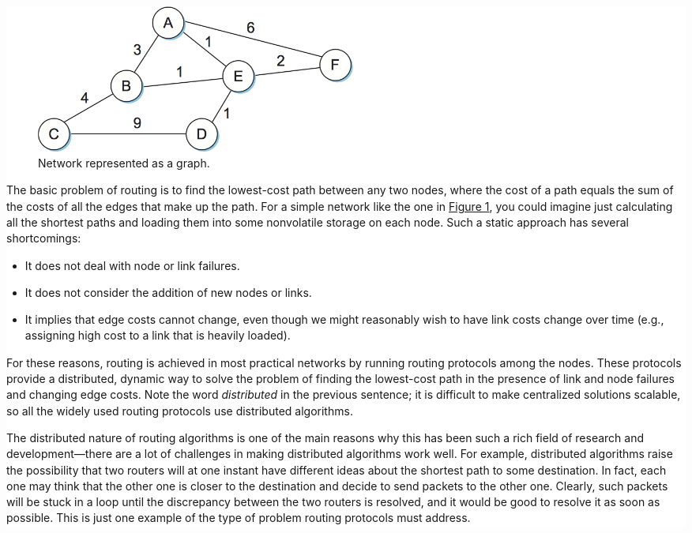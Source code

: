 <figure class="line">
	<a id="graph-route"></a>
	<img src="figures/f03-28-9780123850591.png" width="400px"/>
	<figcaption>Network represented as a graph.</figcaption>
</figure>
 	
The basic problem of routing is to find the lowest-cost path between any
two nodes, where the cost of a path equals the sum of the costs of all
the edges that make up the path. For a simple network like the one in
[Figure 1](#graph-route), you could imagine just calculating all the
shortest paths and loading them into some nonvolatile storage on each
node. Such a static approach has several shortcomings:

- It does not deal with node or link failures.

- It does not consider the addition of new nodes or links.

- It implies that edge costs cannot change, even though we might
    reasonably wish to have link costs change over time (e.g., assigning
    high cost to a link that is heavily loaded).

For these reasons, routing is achieved in most practical networks by
running routing protocols among the nodes. These protocols provide a
distributed, dynamic way to solve the problem of finding the lowest-cost
path in the presence of link and node failures and changing edge costs.
Note the word *distributed* in the previous sentence; it is difficult to
make centralized solutions scalable, so all the widely used routing
protocols use distributed algorithms.

The distributed nature of routing algorithms is one of the main reasons
why this has been such a rich field of research and development—there
are a lot of challenges in making distributed algorithms work well. For
example, distributed algorithms raise the possibility that two routers
will at one instant have different ideas about the shortest path to some
destination. In fact, each one may think that the other one is closer to
the destination and decide to send packets to the other one. Clearly,
such packets will be stuck in a loop until the discrepancy between the
two routers is resolved, and it would be good to resolve it as soon as
possible. This is just one example of the type of problem routing
protocols must address.
